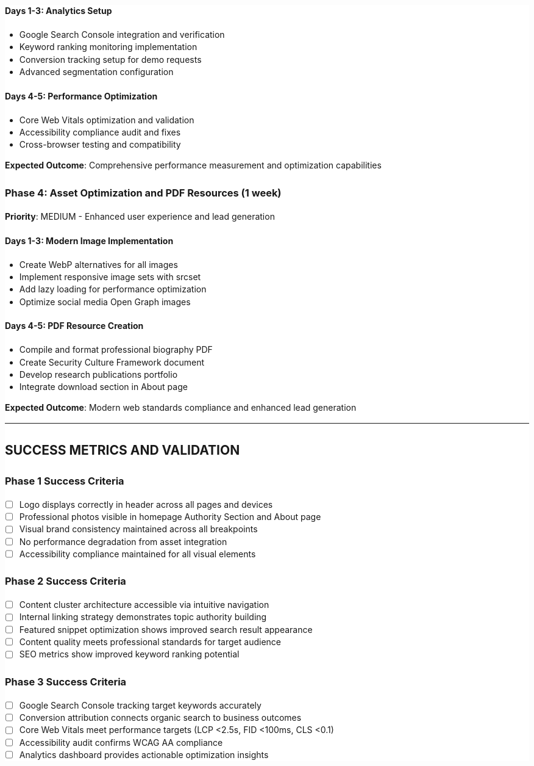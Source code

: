 #### Days 1-3: Analytics Setup
- Google Search Console integration and verification
- Keyword ranking monitoring implementation
- Conversion tracking setup for demo requests
- Advanced segmentation configuration

#### Days 4-5: Performance Optimization
- Core Web Vitals optimization and validation
- Accessibility compliance audit and fixes
- Cross-browser testing and compatibility

**Expected Outcome**: Comprehensive performance measurement and optimization capabilities

### Phase 4: Asset Optimization and PDF Resources (1 week)
**Priority**: MEDIUM - Enhanced user experience and lead generation

#### Days 1-3: Modern Image Implementation
- Create WebP alternatives for all images
- Implement responsive image sets with srcset
- Add lazy loading for performance optimization
- Optimize social media Open Graph images

#### Days 4-5: PDF Resource Creation
- Compile and format professional biography PDF
- Create Security Culture Framework document
- Develop research publications portfolio
- Integrate download section in About page

**Expected Outcome**: Modern web standards compliance and enhanced lead generation

---

## SUCCESS METRICS AND VALIDATION

### Phase 1 Success Criteria
- [ ] Logo displays correctly in header across all pages and devices
- [ ] Professional photos visible in homepage Authority Section and About page
- [ ] Visual brand consistency maintained across all breakpoints
- [ ] No performance degradation from asset integration
- [ ] Accessibility compliance maintained for all visual elements

### Phase 2 Success Criteria  
- [ ] Content cluster architecture accessible via intuitive navigation
- [ ] Internal linking strategy demonstrates topic authority building
- [ ] Featured snippet optimization shows improved search result appearance
- [ ] Content quality meets professional standards for target audience
- [ ] SEO metrics show improved keyword ranking potential

### Phase 3 Success Criteria
- [ ] Google Search Console tracking target keywords accurately
- [ ] Conversion attribution connects organic search to business outcomes
- [ ] Core Web Vitals meet performance targets (LCP <2.5s, FID <100ms, CLS <0.1)
- [ ] Accessibility audit confirms WCAG AA compliance
- [ ] Analytics dashboard provides actionable optimization insights
